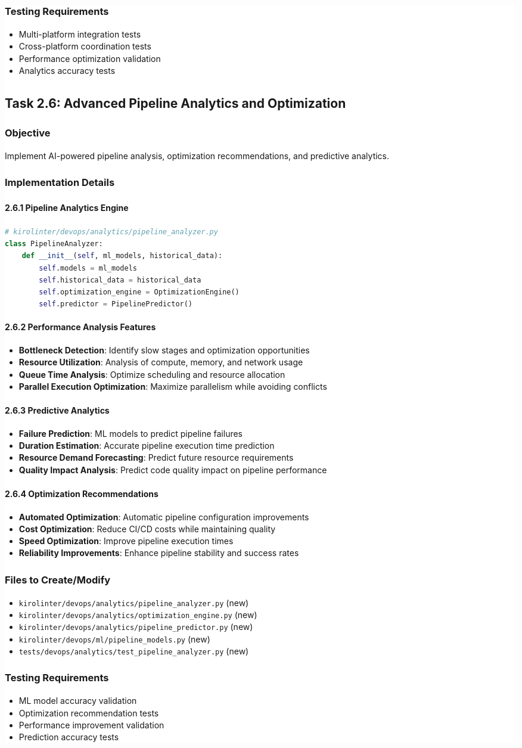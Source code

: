 ### Testing Requirements
- Multi-platform integration tests
- Cross-platform coordination tests
- Performance optimization validation
- Analytics accuracy tests

## Task 2.6: Advanced Pipeline Analytics and Optimization

### Objective
Implement AI-powered pipeline analysis, optimization recommendations, and predictive analytics.

### Implementation Details

#### 2.6.1 Pipeline Analytics Engine
```python
# kirolinter/devops/analytics/pipeline_analyzer.py
class PipelineAnalyzer:
    def __init__(self, ml_models, historical_data):
        self.models = ml_models
        self.historical_data = historical_data
        self.optimization_engine = OptimizationEngine()
        self.predictor = PipelinePredictor()
```

#### 2.6.2 Performance Analysis Features
- **Bottleneck Detection**: Identify slow stages and optimization opportunities
- **Resource Utilization**: Analysis of compute, memory, and network usage
- **Queue Time Analysis**: Optimize scheduling and resource allocation
- **Parallel Execution Optimization**: Maximize parallelism while avoiding conflicts

#### 2.6.3 Predictive Analytics
- **Failure Prediction**: ML models to predict pipeline failures
- **Duration Estimation**: Accurate pipeline execution time prediction
- **Resource Demand Forecasting**: Predict future resource requirements
- **Quality Impact Analysis**: Predict code quality impact on pipeline performance

#### 2.6.4 Optimization Recommendations
- **Automated Optimization**: Automatic pipeline configuration improvements
- **Cost Optimization**: Reduce CI/CD costs while maintaining quality
- **Speed Optimization**: Improve pipeline execution times
- **Reliability Improvements**: Enhance pipeline stability and success rates

### Files to Create/Modify
- `kirolinter/devops/analytics/pipeline_analyzer.py` (new)
- `kirolinter/devops/analytics/optimization_engine.py` (new)
- `kirolinter/devops/analytics/pipeline_predictor.py` (new)
- `kirolinter/devops/ml/pipeline_models.py` (new)
- `tests/devops/analytics/test_pipeline_analyzer.py` (new)

### Testing Requirements
- ML model accuracy validation
- Optimization recommendation tests
- Performance improvement validation
- Prediction accuracy tests
